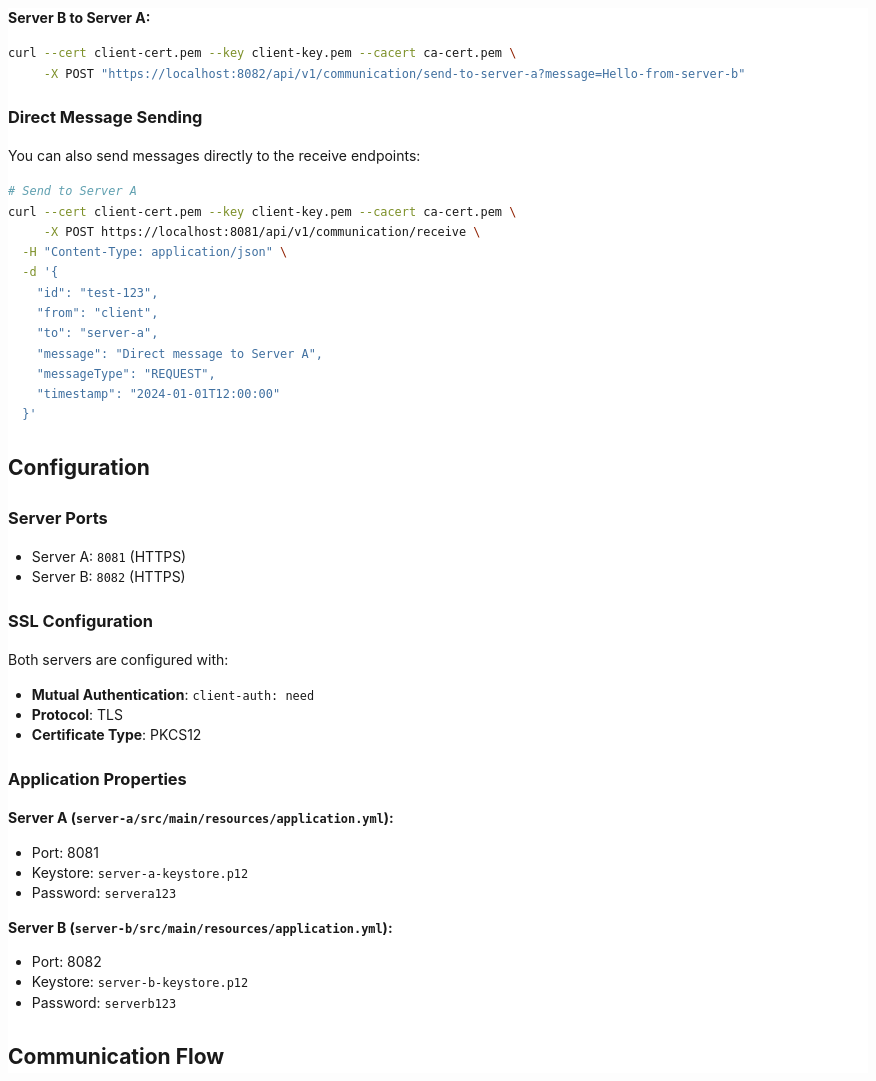**Server B to Server A:**
```bash
curl --cert client-cert.pem --key client-key.pem --cacert ca-cert.pem \
     -X POST "https://localhost:8082/api/v1/communication/send-to-server-a?message=Hello-from-server-b"
```

### Direct Message Sending

You can also send messages directly to the receive endpoints:

```bash
# Send to Server A
curl --cert client-cert.pem --key client-key.pem --cacert ca-cert.pem \
     -X POST https://localhost:8081/api/v1/communication/receive \
  -H "Content-Type: application/json" \
  -d '{
    "id": "test-123",
    "from": "client",
    "to": "server-a",
    "message": "Direct message to Server A",
    "messageType": "REQUEST",
    "timestamp": "2024-01-01T12:00:00"
  }'
```

## Configuration

### Server Ports
- Server A: `8081` (HTTPS)
- Server B: `8082` (HTTPS)

### SSL Configuration
Both servers are configured with:
- **Mutual Authentication**: `client-auth: need`
- **Protocol**: TLS
- **Certificate Type**: PKCS12

### Application Properties

**Server A (`server-a/src/main/resources/application.yml`):**
- Port: 8081
- Keystore: `server-a-keystore.p12`
- Password: `servera123`

**Server B (`server-b/src/main/resources/application.yml`):**
- Port: 8082
- Keystore: `server-b-keystore.p12`
- Password: `serverb123`

## Communication Flow
